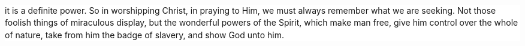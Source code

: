 it is a definite power. So in worshipping Christ, in praying to Him, we
must always remember what we are seeking. Not those foolish things of
miraculous display, but the wonderful powers of the Spirit, which make
man free, give him control over the whole of nature, take from him the
badge of slavery, and show God unto him.

</div>
